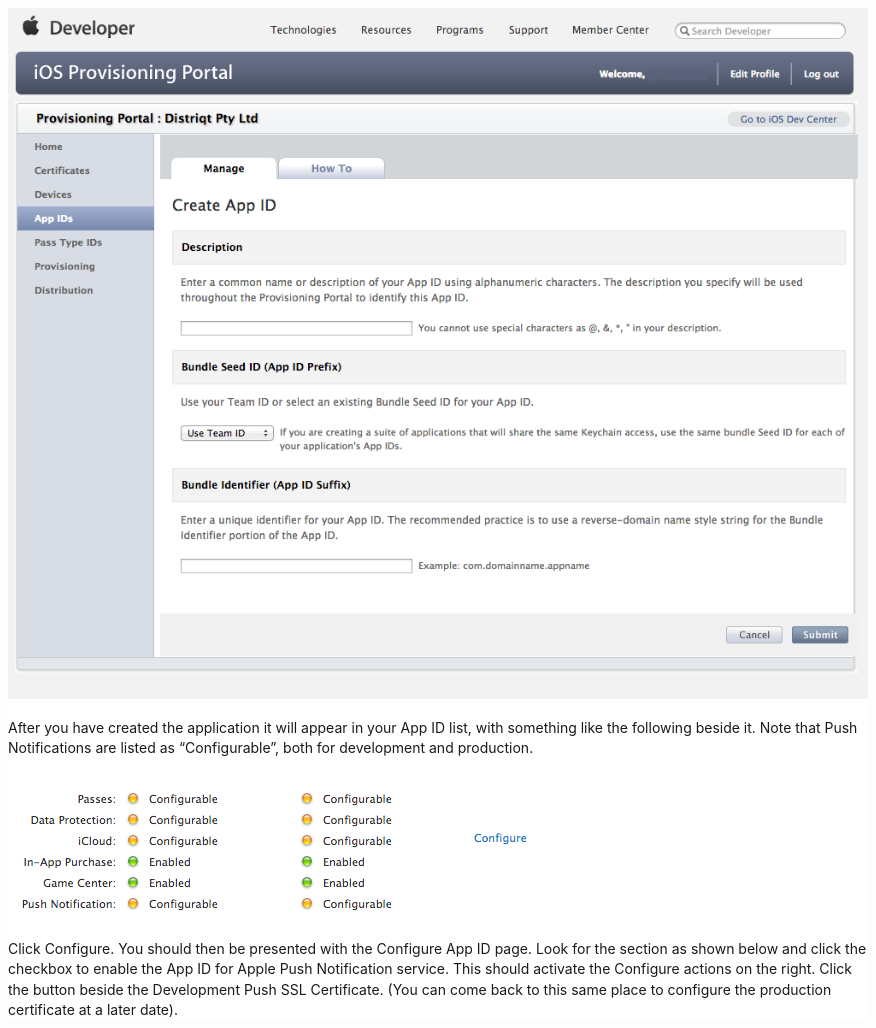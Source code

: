 ![](images/tutorials/pushnotifications-tutorial-profile2.png)

After you have created the application it will appear in your App ID list, with something like the following beside it. Note that Push Notifications are listed as “Configurable”, both for development and production.

![](images/tutorials/pushnotifications-tutorial-profile3.png)

Click Configure. You should then be presented with the Configure App ID page. Look for the section as shown below and click the checkbox to enable the App ID for Apple Push Notification service. This should activate the Configure actions on the right. Click the button beside the Development Push SSL Certificate. (You can come back to this same place to configure the production certificate at a later date).
